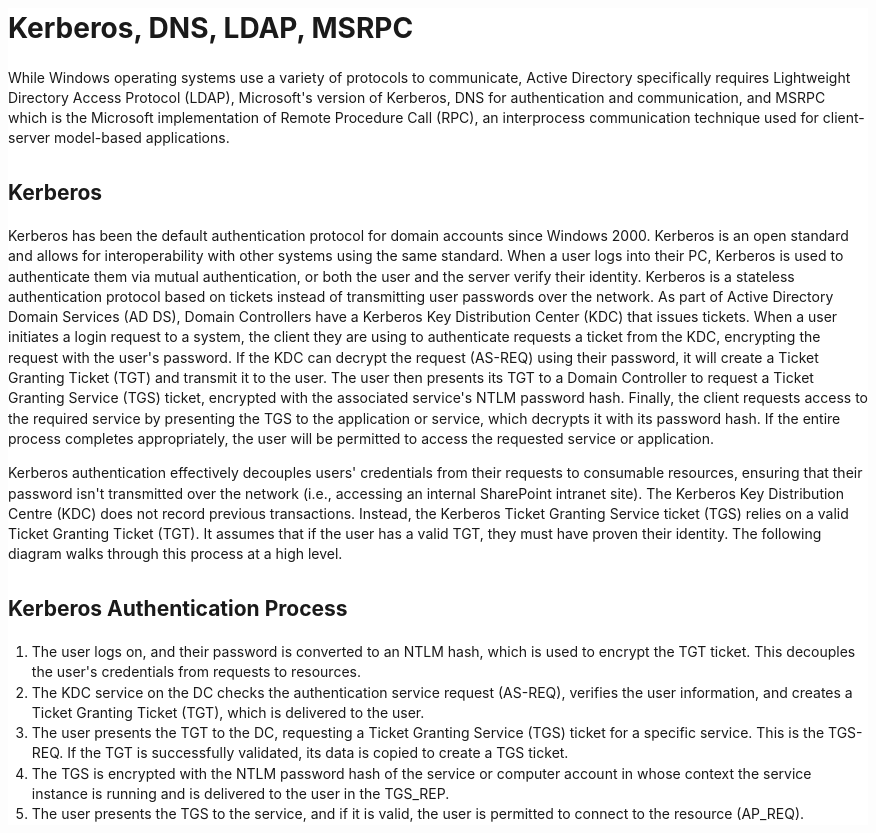 # Kerberos, DNS, LDAP, MSRPC

While Windows operating systems use a variety of protocols to communicate, Active Directory specifically requires Lightweight Directory Access Protocol (LDAP), Microsoft's version of Kerberos, DNS for authentication and communication, and MSRPC which is the Microsoft implementation of Remote Procedure Call (RPC), an interprocess communication technique used for client-server model-based applications.

## Kerberos

Kerberos has been the default authentication protocol for domain accounts since Windows 2000. Kerberos is an open standard and allows for interoperability with other systems using the same standard. When a user logs into their PC, Kerberos is used to authenticate them via mutual authentication, or both the user and the server verify their identity. Kerberos is a stateless authentication protocol based on tickets instead of transmitting user passwords over the network. As part of Active Directory Domain Services (AD DS), Domain Controllers have a Kerberos Key Distribution Center (KDC) that issues tickets. When a user initiates a login request to a system, the client they are using to authenticate requests a ticket from the KDC, encrypting the request with the user's password. If the KDC can decrypt the request (AS-REQ) using their password, it will create a Ticket Granting Ticket (TGT) and transmit it to the user. The user then presents its TGT to a Domain Controller to request a Ticket Granting Service (TGS) ticket, encrypted with the associated service's NTLM password hash. Finally, the client requests access to the required service by presenting the TGS to the application or service, which decrypts it with its password hash. If the entire process completes appropriately, the user will be permitted to access the requested service or application.

Kerberos authentication effectively decouples users' credentials from their requests to consumable resources, ensuring that their password isn't transmitted over the network (i.e., accessing an internal SharePoint intranet site). The Kerberos Key Distribution Centre (KDC) does not record previous transactions. Instead, the Kerberos Ticket Granting Service ticket (TGS) relies on a valid Ticket Granting Ticket (TGT). It assumes that if the user has a valid TGT, they must have proven their identity. The following diagram walks through this process at a high level.

## Kerberos Authentication Process

1. The user logs on, and their password is converted to an NTLM hash, which is used to encrypt the TGT ticket. This decouples the user's credentials from requests to resources.
2. The KDC service on the DC checks the authentication service request (AS-REQ), verifies the user information, and creates a Ticket Granting Ticket (TGT), which is delivered to the user.
3. The user presents the TGT to the DC, requesting a Ticket Granting Service (TGS) ticket for a specific service. This is the TGS-REQ. If the TGT is successfully validated, its data is copied to create a TGS ticket.
4. The TGS is encrypted with the NTLM password hash of the service or computer account in whose context the service instance is running and is delivered to the user in the TGS_REP.
5. The user presents the TGS to the service, and if it is valid, the user is permitted to connect to the resource (AP_REQ).
